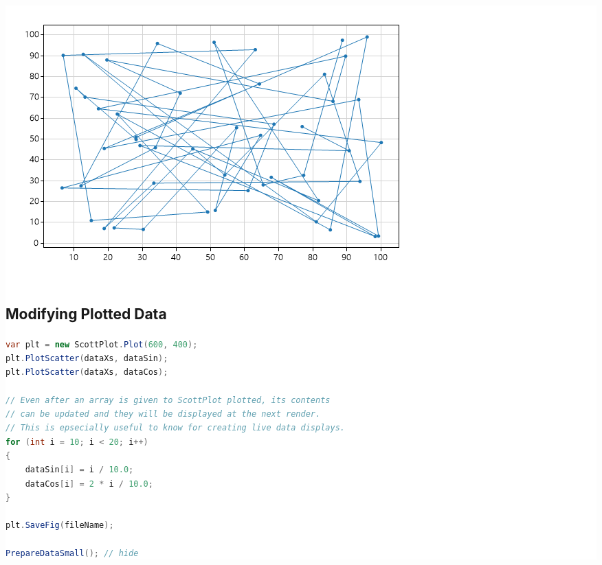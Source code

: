 ![](./images/09_Clearing_Plots.png)

## Modifying Plotted Data

```cs
var plt = new ScottPlot.Plot(600, 400);
plt.PlotScatter(dataXs, dataSin);
plt.PlotScatter(dataXs, dataCos);

// Even after an array is given to ScottPlot plotted, its contents 
// can be updated and they will be displayed at the next render.
// This is epsecially useful to know for creating live data displays.
for (int i = 10; i < 20; i++)
{
    dataSin[i] = i / 10.0;
    dataCos[i] = 2 * i / 10.0;
}

plt.SaveFig(fileName);

PrepareDataSmall(); // hide
```
